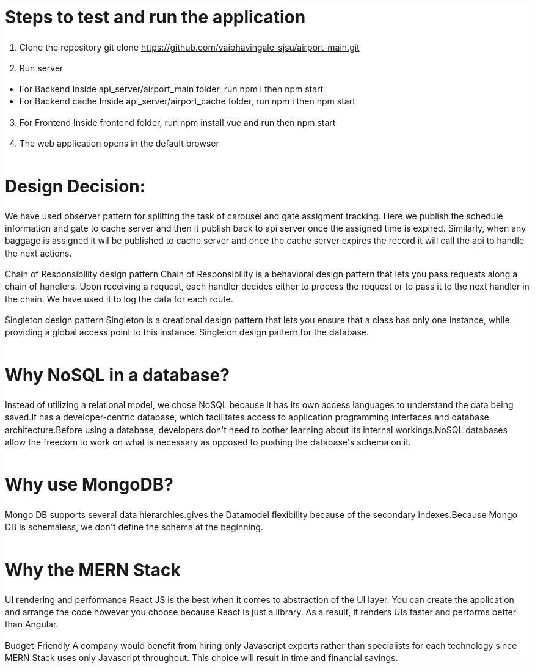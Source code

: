 # Steps to test and run the application

1. Clone the repository git clone https://github.com/vaibhavingale-sjsu/airport-main.git

2. Run server
- For Backend Inside api_server/airport_main folder, run npm i then npm start
- For Backend cache Inside api_server/airport_cache folder, run npm i then npm start

3. For Frontend Inside frontend folder, run npm install vue and run then npm start

4. The web application opens in the default browser

# Design Decision:

We have used observer pattern for splitting the task of carousel and gate assigment tracking. Here we publish the schedule information and gate to cache server and then it publish back to api server once the assigned time is expired. Similarly, when any baggage is assigned it wil be published to cache server and once the cache server expires the record it will call the api to handle the next actions.

Chain of Responsibility design pattern Chain of Responsibility is a behavioral design pattern that lets you pass requests along a chain of handlers. Upon receiving a request, each handler decides either to process the request or to pass it to the next handler in the chain. We have used it to log the data for each route.

Singleton design pattern Singleton is a creational design pattern that lets you ensure that a class has only one instance, while providing a global access point to this instance. Singleton design pattern for the database.

# Why NoSQL in a database?

Instead of utilizing a relational model, we chose NoSQL because it has its own access languages to understand the data being saved.It has a developer-centric database, which facilitates access to application programming interfaces and database architecture.Before using a database, developers don't need to bother learning about its internal workings.NoSQL databases allow the freedom to work on what is necessary as opposed to pushing the database's schema on it.

# Why use MongoDB?

Mongo DB supports several data hierarchies.gives the Datamodel flexibility because of the secondary indexes.Because Mongo DB is schemaless, we don't define the schema at the beginning.

# Why the MERN Stack


UI rendering and performance React JS is the best when it comes to abstraction of the UI layer. You can create the application and arrange the code however you choose because React is just a library. As a result, it renders UIs faster and performs better than Angular.

Budget-Friendly A company would benefit from hiring only Javascript experts rather than specialists for each technology since MERN Stack uses only Javascript throughout. This choice will result in time and financial savings.
